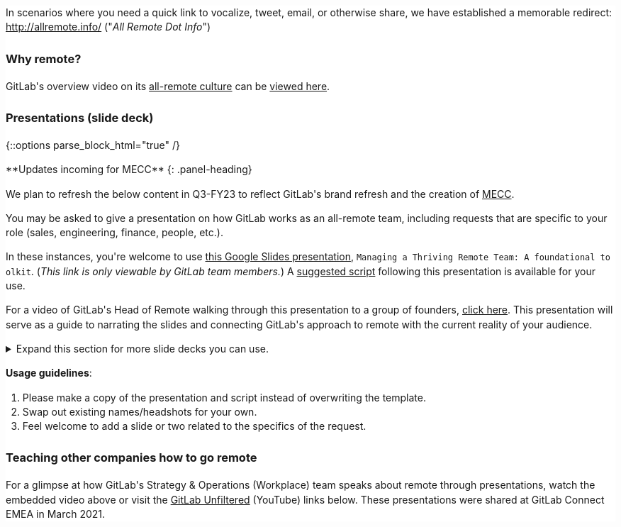 In scenarios where you need a quick link to vocalize, tweet, email, or otherwise share, we have established a memorable redirect: http://allremote.info/ ("*All Remote Dot Info*")

### Why remote?

GitLab's overview video on its [all-remote culture](/company/culture/all-remote/vision/) can be [viewed here](https://youtu.be/GKMUs7WXm-E).

### Presentations (slide deck)

{::options parse_block_html="true" /}

<div class="panel panel-gitlab-orange">
**Updates incoming for MECC**
{: .panel-heading}
<div class="panel-body">

We plan to refresh the below content in Q3-FY23 to reflect GitLab's brand refresh and the creation of [MECC](https://about.gitlab.com/handbook/mecc/).

</div>
</div>

You may be asked to give a presentation on how GitLab works as an all-remote team, including requests that are specific to your role (sales, engineering, finance, people, etc.).

In these instances, you're welcome to use [this Google Slides presentation](https://docs.google.com/presentation/d/1EH5Wky2oXSbR8o7dHMchi-PddSq40ywywUV0aaF8dAM/edit?usp=sharingz), `Managing a Thriving Remote Team: A foundational toolkit`. (*This link is only viewable by GitLab team members.*) A [suggested script](https://docs.google.com/document/d/16viV_819RhRtCb_SOJami3ctw7gcZoBMzT8ICIU_wX0/edit?usp=sharing) following this presentation is available for your use.

For a video of GitLab's Head of Remote walking through this presentation to a group of founders, [click here](https://youtu.be/MVTvm4awuJ0). This presentation will serve as a guide to narrating the slides and connecting GitLab's approach to remote with the current reality of your audience.

<details><summary markdown='span'>
Expand this section for more slide decks you can use.
</summary></details>

**Usage guidelines**:

1. Please make a copy of the presentation and script instead of overwriting the template.
2. Swap out existing names/headshots for your own.
3. Feel welcome to add a slide or two related to the specifics of the request.

### Teaching other companies how to go remote


<figure class="video_container">
  <iframe src="https://www.youtube.com/embed/uqPigmWzZRI" frameborder="0" allowfullscreen="true"> </iframe>
</figure>


For a glimpse at how GitLab's Strategy & Operations (Workplace) team speaks about remote through presentations, watch the embedded video above or visit the [GitLab Unfiltered](https://www.youtube.com/playlist?list=PL05JrBw4t0Kq7QUX-Ux5fOunQotqJbECc) (YouTube) links below. These presentations were shared at GitLab Connect EMEA in March 2021.
